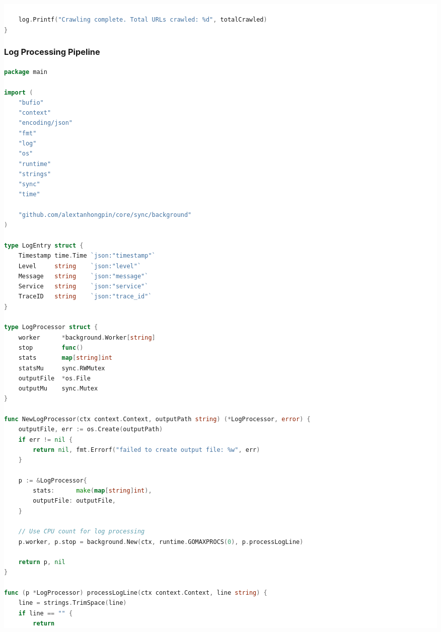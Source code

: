 ```go
    
    log.Printf("Crawling complete. Total URLs crawled: %d", totalCrawled)
}
```

### Log Processing Pipeline

```go
package main

import (
    "bufio"
    "context"
    "encoding/json"
    "fmt"
    "log"
    "os"
    "runtime"
    "strings"
    "sync"
    "time"

    "github.com/alextanhongpin/core/sync/background"
)

type LogEntry struct {
    Timestamp time.Time `json:"timestamp"`
    Level     string    `json:"level"`
    Message   string    `json:"message"`
    Service   string    `json:"service"`
    TraceID   string    `json:"trace_id"`
}

type LogProcessor struct {
    worker      *background.Worker[string]
    stop        func()
    stats       map[string]int
    statsMu     sync.RWMutex
    outputFile  *os.File
    outputMu    sync.Mutex
}

func NewLogProcessor(ctx context.Context, outputPath string) (*LogProcessor, error) {
    outputFile, err := os.Create(outputPath)
    if err != nil {
        return nil, fmt.Errorf("failed to create output file: %w", err)
    }
    
    p := &LogProcessor{
        stats:      make(map[string]int),
        outputFile: outputFile,
    }
    
    // Use CPU count for log processing
    p.worker, p.stop = background.New(ctx, runtime.GOMAXPROCS(0), p.processLogLine)
    
    return p, nil
}

func (p *LogProcessor) processLogLine(ctx context.Context, line string) {
    line = strings.TrimSpace(line)
    if line == "" {
        return
```